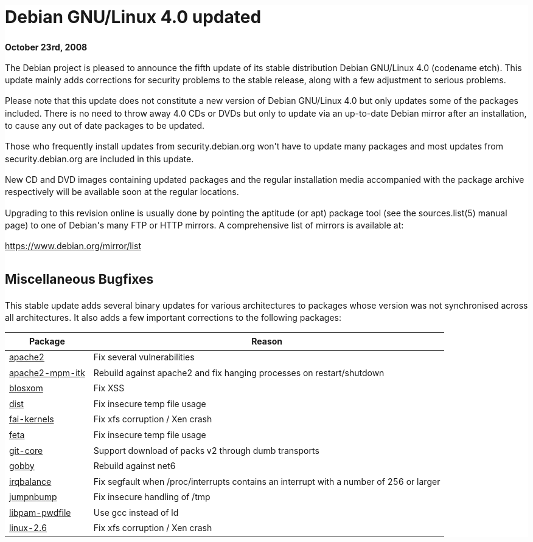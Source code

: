
Debian GNU/Linux 4.0 updated
============================


**October 23rd, 2008**


The Debian project is pleased to announce the fifth update of its
stable distribution Debian GNU/Linux 4.0 (codename etch). This update
mainly adds corrections for security problems to the stable release,
along with a few adjustment to serious problems.


Please note that this update does not constitute a new version of Debian
GNU/Linux 4.0 but only updates some of the packages included. There is
no need to throw away 4.0 CDs or DVDs but only to update via an up-to-date
Debian mirror after an installation, to cause any out of date packages to
be updated.


Those who frequently install updates from security.debian.org won't have
to update many packages and most updates from security.debian.org are
included in this update.


New CD and DVD images containing updated packages and the regular
installation media accompanied with the package archive respectively
will be available soon at the regular locations.


Upgrading to this revision online is usually done by pointing the
aptitude (or apt) package tool (see the sources.list(5) manual page) to
one of Debian's many FTP or HTTP mirrors. A comprehensive list of
mirrors is available at:



<https://www.debian.org/mirror/list>

Miscellaneous Bugfixes
----------------------


This stable update adds several binary updates for various architectures
to packages whose version was not synchronised across all architectures.
It also adds a few important corrections to the following packages:




| Package | Reason |
| --- | --- |
| [apache2](https://packages.debian.org/src:apache2) | Fix several vulnerabilities |
| [apache2-mpm-itk](https://packages.debian.org/src:apache2-mpm-itk) | Rebuild against apache2 and fix hanging processes on restart/shutdown |
| [blosxom](https://packages.debian.org/src:blosxom) | Fix XSS |
| [dist](https://packages.debian.org/src:dist) | Fix insecure temp file usage |
| [fai-kernels](https://packages.debian.org/src:fai-kernels) | Fix xfs corruption / Xen crash |
| [feta](https://packages.debian.org/src:feta) | Fix insecure temp file usage |
| [git-core](https://packages.debian.org/src:git-core) | Support download of packs v2 through dumb transports |
| [gobby](https://packages.debian.org/src:gobby) | Rebuild against net6 |
| [irqbalance](https://packages.debian.org/src:irqbalance) | Fix segfault when /proc/interrupts contains an interrupt with a number of 256 or larger |
| [jumpnbump](https://packages.debian.org/src:jumpnbump) | Fix insecure handling of /tmp |
| [libpam-pwdfile](https://packages.debian.org/src:libpam-pwdfile) | Use gcc instead of ld |
| [linux-2.6](https://packages.debian.org/src:linux-2.6) | Fix xfs corruption / Xen crash |